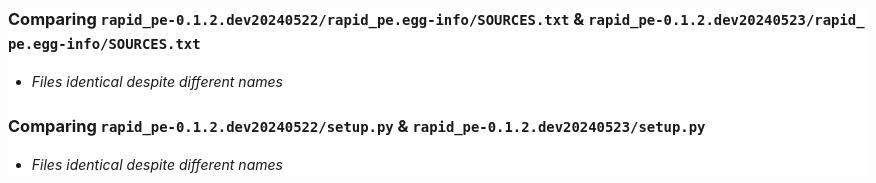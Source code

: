 ### Comparing `rapid_pe-0.1.2.dev20240522/rapid_pe.egg-info/SOURCES.txt` & `rapid_pe-0.1.2.dev20240523/rapid_pe.egg-info/SOURCES.txt`

 * *Files identical despite different names*

### Comparing `rapid_pe-0.1.2.dev20240522/setup.py` & `rapid_pe-0.1.2.dev20240523/setup.py`

 * *Files identical despite different names*

